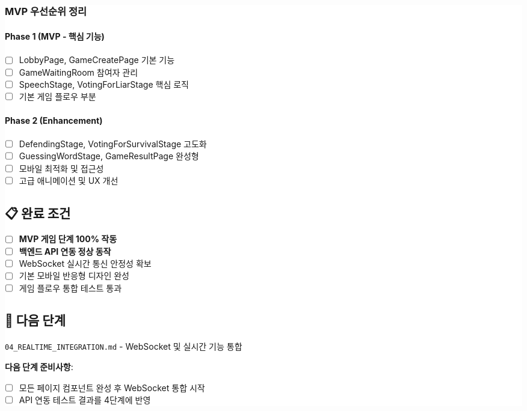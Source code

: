 ### MVP 우선순위 정리

#### Phase 1 (MVP - 핵심 기능)
- [ ] LobbyPage, GameCreatePage 기본 기능
- [ ] GameWaitingRoom 참여자 관리
- [ ] SpeechStage, VotingForLiarStage 핵심 로직
- [ ] 기본 게임 플로우 부분

#### Phase 2 (Enhancement)
- [ ] DefendingStage, VotingForSurvivalStage 고도화
- [ ] GuessingWordStage, GameResultPage 완성형
- [ ] 모바일 최적화 및 접근성
- [ ] 고급 애니메이션 및 UX 개선

## 📋 완료 조건
- [ ] **MVP 게임 단계 100% 작동**
- [ ] **백엔드 API 연동 정상 동작**
- [ ] WebSocket 실시간 통신 안정성 확보
- [ ] 기본 모바일 반응형 디자인 완성
- [ ] 게임 플로우 통합 테스트 통과

## 🔄 다음 단계
`04_REALTIME_INTEGRATION.md` - WebSocket 및 실시간 기능 통합

**다음 단계 준비사항**:
- [ ] 모든 페이지 컴포넌트 완성 후 WebSocket 통합 시작
- [ ] API 연동 테스트 결과를 4단계에 반영